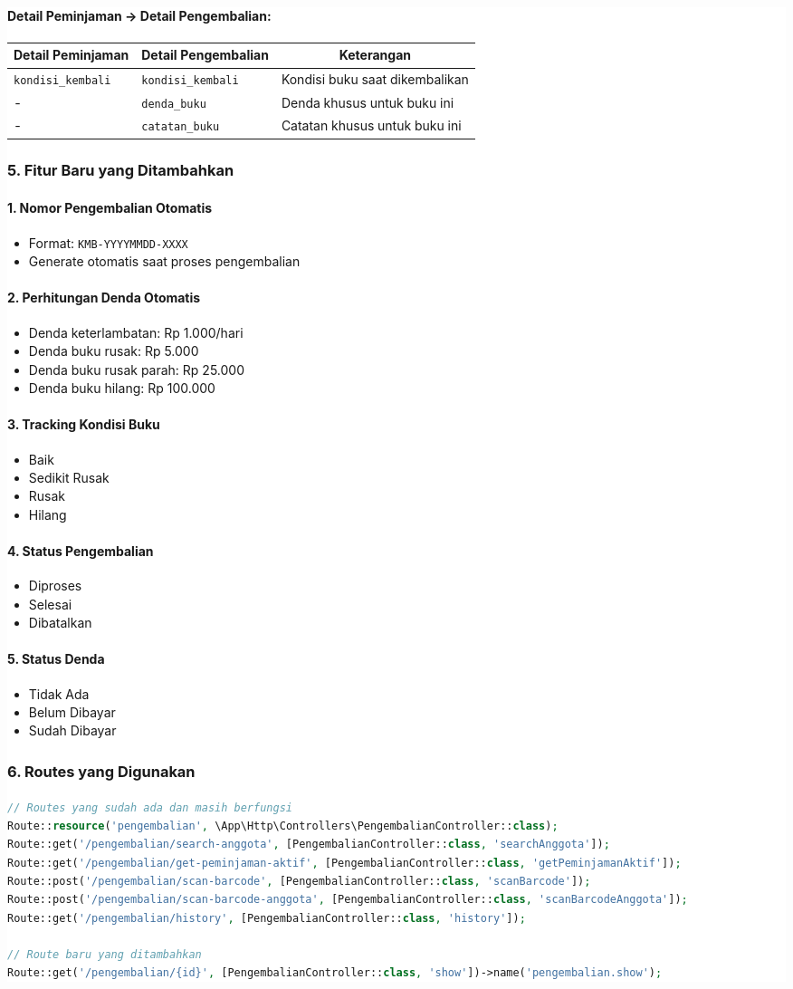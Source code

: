 #### Detail Peminjaman → Detail Pengembalian:
| Detail Peminjaman | Detail Pengembalian | Keterangan |
|-------------------|---------------------|------------|
| `kondisi_kembali` | `kondisi_kembali` | Kondisi buku saat dikembalikan |
| - | `denda_buku` | Denda khusus untuk buku ini |
| - | `catatan_buku` | Catatan khusus untuk buku ini |

### 5. Fitur Baru yang Ditambahkan

#### 1. Nomor Pengembalian Otomatis
- Format: `KMB-YYYYMMDD-XXXX`
- Generate otomatis saat proses pengembalian

#### 2. Perhitungan Denda Otomatis
- Denda keterlambatan: Rp 1.000/hari
- Denda buku rusak: Rp 5.000
- Denda buku rusak parah: Rp 25.000
- Denda buku hilang: Rp 100.000

#### 3. Tracking Kondisi Buku
- Baik
- Sedikit Rusak
- Rusak
- Hilang

#### 4. Status Pengembalian
- Diproses
- Selesai
- Dibatalkan

#### 5. Status Denda
- Tidak Ada
- Belum Dibayar
- Sudah Dibayar

### 6. Routes yang Digunakan

```php
// Routes yang sudah ada dan masih berfungsi
Route::resource('pengembalian', \App\Http\Controllers\PengembalianController::class);
Route::get('/pengembalian/search-anggota', [PengembalianController::class, 'searchAnggota']);
Route::get('/pengembalian/get-peminjaman-aktif', [PengembalianController::class, 'getPeminjamanAktif']);
Route::post('/pengembalian/scan-barcode', [PengembalianController::class, 'scanBarcode']);
Route::post('/pengembalian/scan-barcode-anggota', [PengembalianController::class, 'scanBarcodeAnggota']);
Route::get('/pengembalian/history', [PengembalianController::class, 'history']);

// Route baru yang ditambahkan
Route::get('/pengembalian/{id}', [PengembalianController::class, 'show'])->name('pengembalian.show');
```
